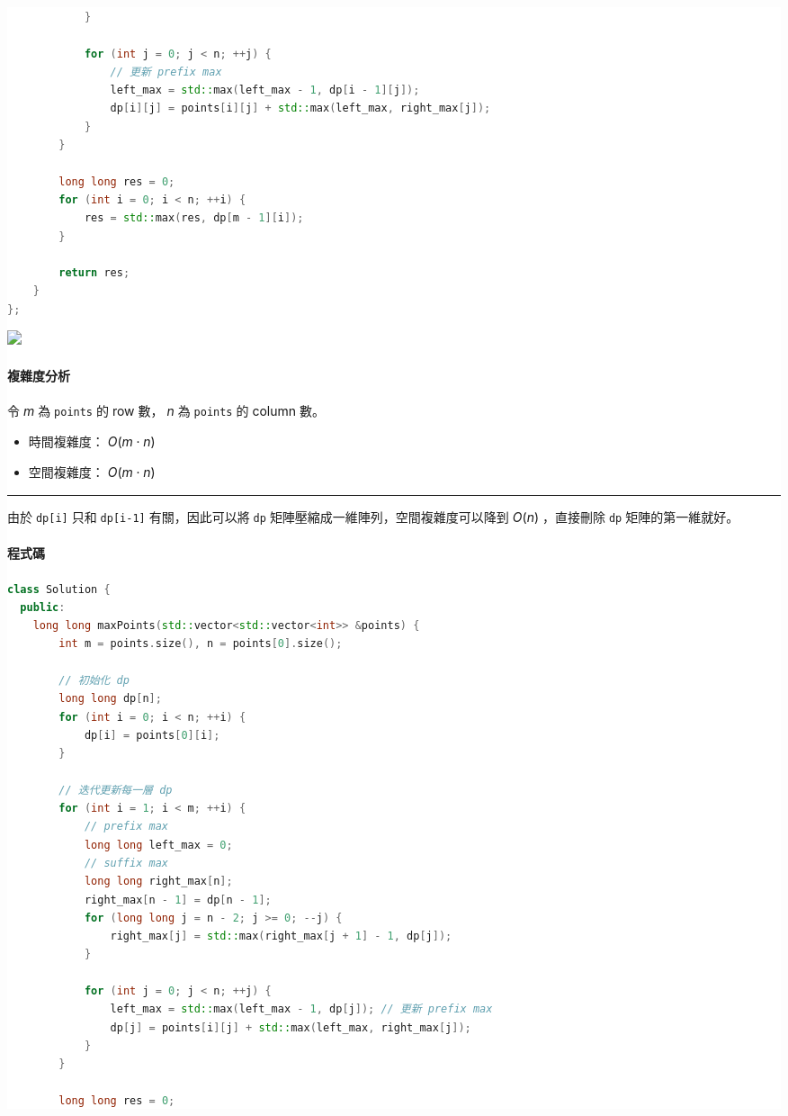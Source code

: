 ```cpp {.line-numbers}
            }

            for (int j = 0; j < n; ++j) {
                // 更新 prefix max
                left_max = std::max(left_max - 1, dp[i - 1][j]);
                dp[i][j] = points[i][j] + std::max(left_max, right_max[j]);
            }
        }

        long long res = 0;
        for (int i = 0; i < n; ++i) {
            res = std::max(res, dp[m - 1][i]);
        }

        return res;
    }
};
```

[![](https://raw.githubusercontent.com/reese60525/ForPicGo/main/Pictures/20241227184025150.png)](https://raw.githubusercontent.com/reese60525/ForPicGo/main/Pictures/20241227184025150.png)

#### 複雜度分析

令 $m$ 為 `points` 的 row 數， $n$ 為 `points` 的 column 數。

- 時間複雜度： $O(m \cdot n)$

- 空間複雜度： $O(m \cdot n)$

---

由於 `dp[i]` 只和 `dp[i-1]` 有關，因此可以將 `dp` 矩陣壓縮成一維陣列，空間複雜度可以降到 $O(n)$ ，直接刪除 `dp` 矩陣的第一維就好。

#### 程式碼

```cpp {.line-numbers}
class Solution {
  public:
    long long maxPoints(std::vector<std::vector<int>> &points) {
        int m = points.size(), n = points[0].size();

        // 初始化 dp
        long long dp[n];
        for (int i = 0; i < n; ++i) {
            dp[i] = points[0][i];
        }

        // 迭代更新每一層 dp
        for (int i = 1; i < m; ++i) {
            // prefix max
            long long left_max = 0;
            // suffix max
            long long right_max[n];
            right_max[n - 1] = dp[n - 1];
            for (long long j = n - 2; j >= 0; --j) {
                right_max[j] = std::max(right_max[j + 1] - 1, dp[j]);
            }

            for (int j = 0; j < n; ++j) {
                left_max = std::max(left_max - 1, dp[j]); // 更新 prefix max
                dp[j] = points[i][j] + std::max(left_max, right_max[j]);
            }
        }

        long long res = 0;
```
